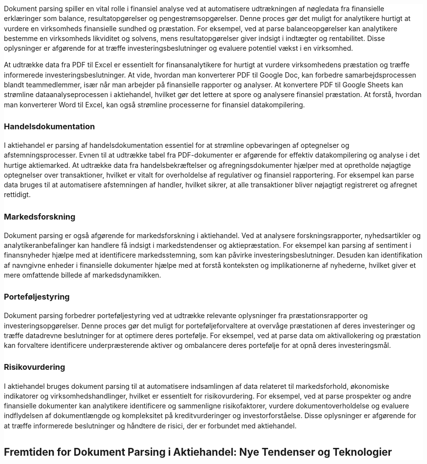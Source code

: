 Dokument parsing spiller en vital rolle i finansiel analyse ved at automatisere udtrækningen af nøgledata fra finansielle erklæringer som balance, resultatopgørelser og pengestrømsopgørelser. Denne proces gør det muligt for analytikere hurtigt at vurdere en virksomheds finansielle sundhed og præstation. For eksempel, ved at parse balanceopgørelser kan analytikere bestemme en virksomheds likviditet og solvens, mens resultatopgørelser giver indsigt i indtægter og rentabilitet. Disse oplysninger er afgørende for at træffe investeringsbeslutninger og evaluere potentiel vækst i en virksomhed.

At udtrække data fra PDF til Excel er essentielt for finansanalytikere for hurtigt at vurdere virksomhedens præstation og træffe informerede investeringsbeslutninger. At vide, hvordan man konverterer PDF til Google Doc, kan forbedre samarbejdsprocessen blandt teammedlemmer, især når man arbejder på finansielle rapporter og analyser. At konvertere PDF til Google Sheets kan strømline dataanalyseprocessen i aktiehandel, hvilket gør det lettere at spore og analysere finansiel præstation. At forstå, hvordan man konverterer Word til Excel, kan også strømline processerne for finansiel datakompilering.

### Handelsdokumentation

I aktiehandel er parsing af handelsdokumentation essentiel for at strømline opbevaringen af optegnelser og afstemningsprocesser. Evnen til at udtrække tabel fra PDF-dokumenter er afgørende for effektiv datakompilering og analyse i det hurtige aktiemarked. At udtrække data fra handelsbekræftelser og afregningsdokumenter hjælper med at opretholde nøjagtige optegnelser over transaktioner, hvilket er vitalt for overholdelse af regulativer og finansiel rapportering. For eksempel kan parse data bruges til at automatisere afstemningen af handler, hvilket sikrer, at alle transaktioner bliver nøjagtigt registreret og afregnet rettidigt.

### Markedsforskning

Dokument parsing er også afgørende for markedsforskning i aktiehandel. Ved at analysere forskningsrapporter, nyhedsartikler og analytikeranbefalinger kan handlere få indsigt i markedstendenser og aktiepræstation. For eksempel kan parsing af sentiment i finansnyheder hjælpe med at identificere markedsstemning, som kan påvirke investeringsbeslutninger. Desuden kan identifikation af navngivne enheder i finansielle dokumenter hjælpe med at forstå konteksten og implikationerne af nyhederne, hvilket giver et mere omfattende billede af markedsdynamikken.

### Porteføljestyring

Dokument parsing forbedrer porteføljestyring ved at udtrække relevante oplysninger fra præstationsrapporter og investeringsopgørelser. Denne proces gør det muligt for porteføljeforvaltere at overvåge præstationen af deres investeringer og træffe datadrevne beslutninger for at optimere deres portefølje. For eksempel, ved at parse data om aktivallokering og præstation kan forvaltere identificere underpræsterende aktiver og ombalancere deres portefølje for at opnå deres investeringsmål.

### Risikovurdering

I aktiehandel bruges dokument parsing til at automatisere indsamlingen af data relateret til markedsforhold, økonomiske indikatorer og virksomhedshandlinger, hvilket er essentielt for risikovurdering. For eksempel, ved at parse prospekter og andre finansielle dokumenter kan analytikere identificere og sammenligne risikofaktorer, vurdere dokumentoverholdelse og evaluere indflydelsen af dokumentlængde og kompleksitet på kreditvurderinger og investorforståelse. Disse oplysninger er afgørende for at træffe informerede beslutninger og håndtere de risici, der er forbundet med aktiehandel.

## Fremtiden for Dokument Parsing i Aktiehandel: Nye Tendenser og Teknologier
